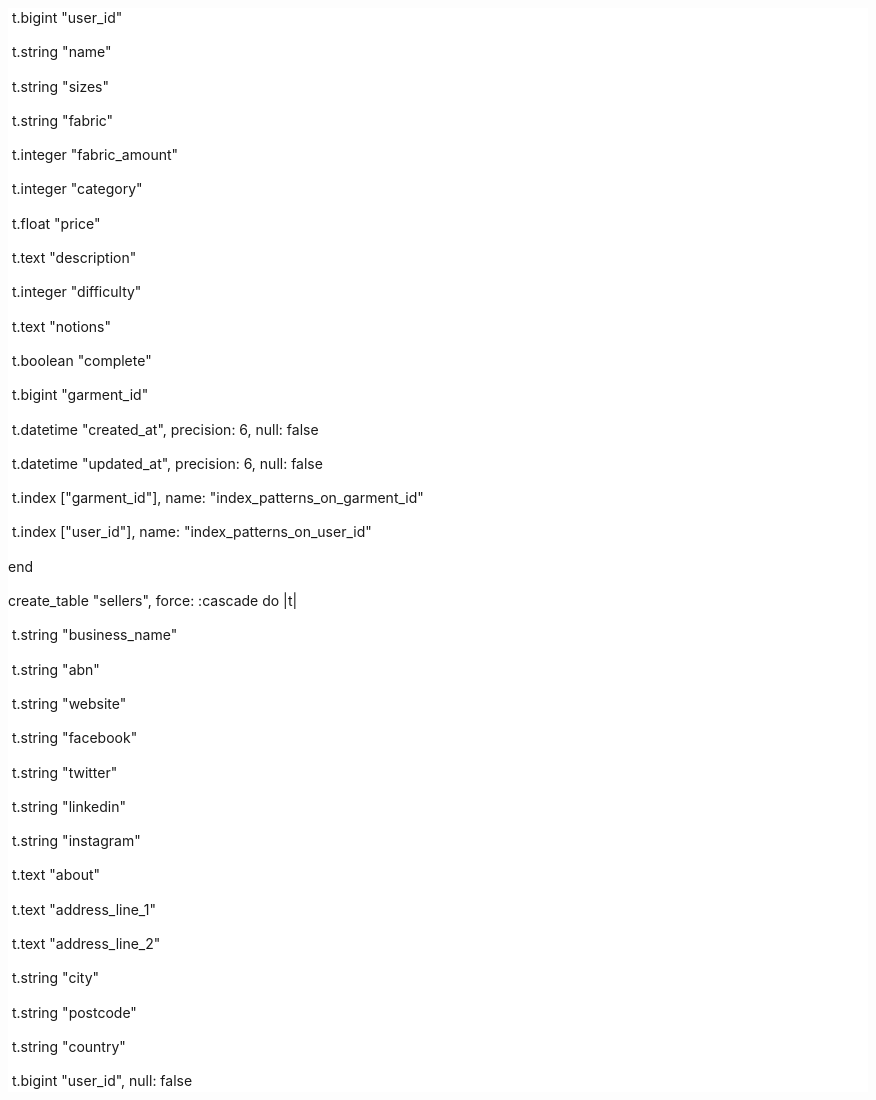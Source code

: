 ​    t.bigint "user_id"

​    t.string "name"

​    t.string "sizes"

​    t.string "fabric"

​    t.integer "fabric_amount"

​    t.integer "category"

​    t.float "price"

​    t.text "description"

​    t.integer "difficulty"

​    t.text "notions"

​    t.boolean "complete"

​    t.bigint "garment_id"

​    t.datetime "created_at", precision: 6, null: false

​    t.datetime "updated_at", precision: 6, null: false

​    t.index ["garment_id"], name: "index_patterns_on_garment_id"

​    t.index ["user_id"], name: "index_patterns_on_user_id"

  end



  create_table "sellers", force: :cascade do |t|

​    t.string "business_name"

​    t.string "abn"

​    t.string "website"

​    t.string "facebook"

​    t.string "twitter"

​    t.string "linkedin"

​    t.string "instagram"

​    t.text "about"

​    t.text "address_line_1"

​    t.text "address_line_2"

​    t.string "city"

​    t.string "postcode"

​    t.string "country"

​    t.bigint "user_id", null: false
